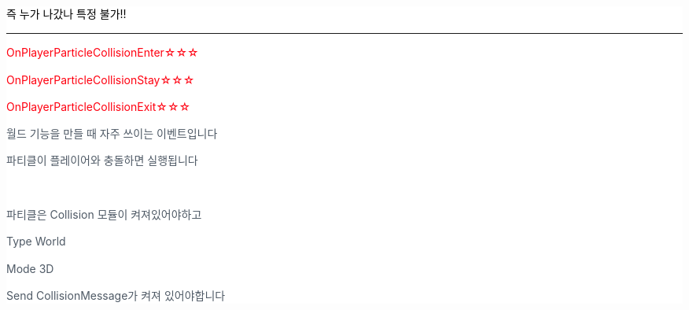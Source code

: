 </div>
</div>
<div class="se-component se-text se-l-default" id="SE-cae85665-485e-448b-b4f7-2e9d68fa152b">
<div class="se-component-content">
<div class="se-section se-section-text se-l-default">
<div class="se-module se-module-text">
<p class="se-text-paragraph se-text-paragraph-align-" id="SE-56d20d2e-cff7-4e27-bcd2-5a5c7c09ee29" style=""><span class="se-fs- se-ff-system se-style-unset" id="SE-9c5965c4-6955-4167-9ad6-d22422000dda" style="color:#000000;background-color:#ffffff;">즉 누가 나갔나 특정 불가!!</span></p>
</div>
</div>
</div>
</div> <div class="se-component se-horizontalLine se-l-line1" id="SE-3c57638b-94fb-4b9c-87b8-f1cf25572d90">
<div class="se-component-content">
<div class="se-section se-section-horizontalLine se-l-line1 se-section-align-">
<div class="se-module se-module-horizontalLine">
<hr class="se-hr"/>
</div>
</div>
</div>
</div> <div class="se-component se-text se-l-default" id="SE-cd205602-0089-46b0-8f45-27238e1cf753">
<div class="se-component-content">
<div class="se-section se-section-text se-l-default">
<div class="se-module se-module-text">
<p class="se-text-paragraph se-text-paragraph-align-" id="SE-33262b45-1008-49e6-8602-d826d2f0e8ff" style=""><span class="se-fs- se-ff-system se-style-unset" id="SE-9e87b765-4daf-4eb3-9179-ca279e7dd0cd" style="color:#ff0010;background-color:#ffffff;">OnPlayerParticleCollisionEnter☆☆☆  </span></p><p class="se-text-paragraph se-text-paragraph-align-" id="SE-fe230541-acad-41e2-9c4a-cface2d7ecb5" style=""><span class="se-fs- se-ff-system se-style-unset" id="SE-2ba6448c-f9ca-469a-a028-be6773e03747" style="color:#ff0010;background-color:#ffffff;">OnPlayerParticleCollisionStay☆☆☆  </span></p><p class="se-text-paragraph se-text-paragraph-align-" id="SE-d1080cff-a23d-4a8c-9c36-33030cab8bd9" style=""><span class="se-fs- se-ff-system se-style-unset" id="SE-fc2697cc-7ac1-4e22-ad1d-03ea4f09b9ff" style="color:#ff0010;background-color:#ffffff;">OnPlayerParticleCollisionExit☆☆☆  </span></p><p class="se-text-paragraph se-text-paragraph-align-" id="SE-9c7aaa2c-aa4d-4f38-8834-3aa2b4f1a1af" style=""><span class="se-fs-fs15 se-ff-system se-style-unset" id="SE-a02c82f4-207e-4104-aede-cda82e4cf103" style="color:#4f5a66;">월드 기능을 만들 때 자주 쓰이는 이벤트입니다</span></p><p class="se-text-paragraph se-text-paragraph-align-" id="SE-765f497d-0d70-43d9-9779-3e73dbd74969" style=""><span class="se-fs-fs15 se-ff-system se-style-unset" id="SE-2fad1b6f-48c7-4471-9b7f-a200a2adeab8" style="color:#4f5a66;">파티클이 플레이어와 충돌하면 실행됩니다</span></p><p class="se-text-paragraph se-text-paragraph-align-" id="SE-eff53244-9167-4dc9-8966-4290f61340d2" style=""><span class="se-fs-fs15 se-ff-system se-style-unset" id="SE-cf19aaed-8bd8-4a55-8aee-15f976ba1034" style="color:#4f5a66;">​</span></p><p class="se-text-paragraph se-text-paragraph-align-" id="SE-b9e9fa15-5ee8-4516-a5cf-d10af7b230a7" style=""><span class="se-fs-fs15 se-ff-system se-style-unset" id="SE-ab79c1f7-51fb-4e6d-ae66-6297f4175d70" style="color:#4f5a66;">파티클은 Collision 모듈이 켜져있어야하고</span></p><p class="se-text-paragraph se-text-paragraph-align-" id="SE-573c658c-77a8-4b28-a52e-791caa91ef49" style=""><span class="se-fs-fs15 se-ff-system se-style-unset" id="SE-45a7503e-0201-4f92-9425-401d03d55de1" style="color:#4f5a66;">Type World </span></p><p class="se-text-paragraph se-text-paragraph-align-" id="SE-0473a5e6-4b07-48dc-97e5-5785d9246b0c" style=""><span class="se-fs-fs15 se-ff-system se-style-unset" id="SE-6fc65389-d143-4f81-8e79-6ab01e9d7dfc" style="color:#4f5a66;">Mode 3D</span></p><p class="se-text-paragraph se-text-paragraph-align-" id="SE-8ddddc9b-da76-4e28-b976-aed06a7ae21d" style=""><span class="se-fs-fs15 se-ff-system se-style-unset" id="SE-78cfb410-e804-4d41-91c0-a2398006b8f5" style="color:#4f5a66;">Send CollisionMessage가 켜져 있어야합니다</span></p>
</div>
</div>
</div>
</div> <div class="se-component se-image se-l-default" id="SE-13726c06-d33e-4356-b4df-36bbf8311f6d">
<div class="se-component-content se-component-content-fit">
<div class="se-section se-section-image se-l-default se-section-align-">
<div class="se-module se-module-image" style="">